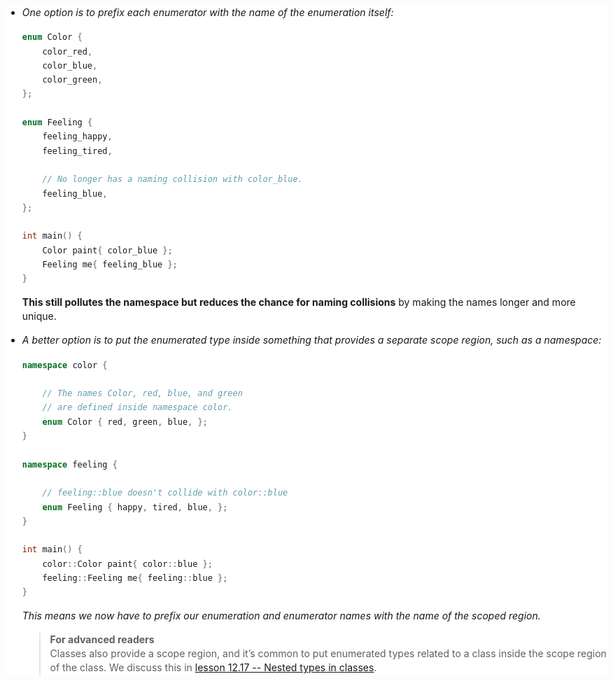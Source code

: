 - *One option is to prefix each enumerator with the name of the enumeration itself:*

    ```c++
    enum Color {
        color_red,
        color_blue,
        color_green,
    };

    enum Feeling {
        feeling_happy,
        feeling_tired,

        // No longer has a naming collision with color_blue.
        feeling_blue,
    };

    int main() {
        Color paint{ color_blue };
        Feeling me{ feeling_blue };
    }
    ```

    **This still pollutes the namespace but reduces the chance for naming collisions** by making the names longer and more unique.

- *A better option is to put the enumerated type inside something that provides a separate scope region, such as a namespace:*

    ```c++
    namespace color {

        // The names Color, red, blue, and green
        // are defined inside namespace color.
        enum Color { red, green, blue, };
    }

    namespace feeling {

        // feeling::blue doesn't collide with color::blue
        enum Feeling { happy, tired, blue, };
    }

    int main() {
        color::Color paint{ color::blue };
        feeling::Feeling me{ feeling::blue };
    }
    ```

    *This means we now have to prefix our enumeration and enumerator names with the name of the scoped region.*

    >**For advanced readers**  
    Classes also provide a scope region, and it’s common to put enumerated types related to a class inside the scope region of the class. We discuss this in [lesson 12.17 -- Nested types in classes](https://www.learncpp.com/cpp-tutorial/nested-types-in-classes/).

